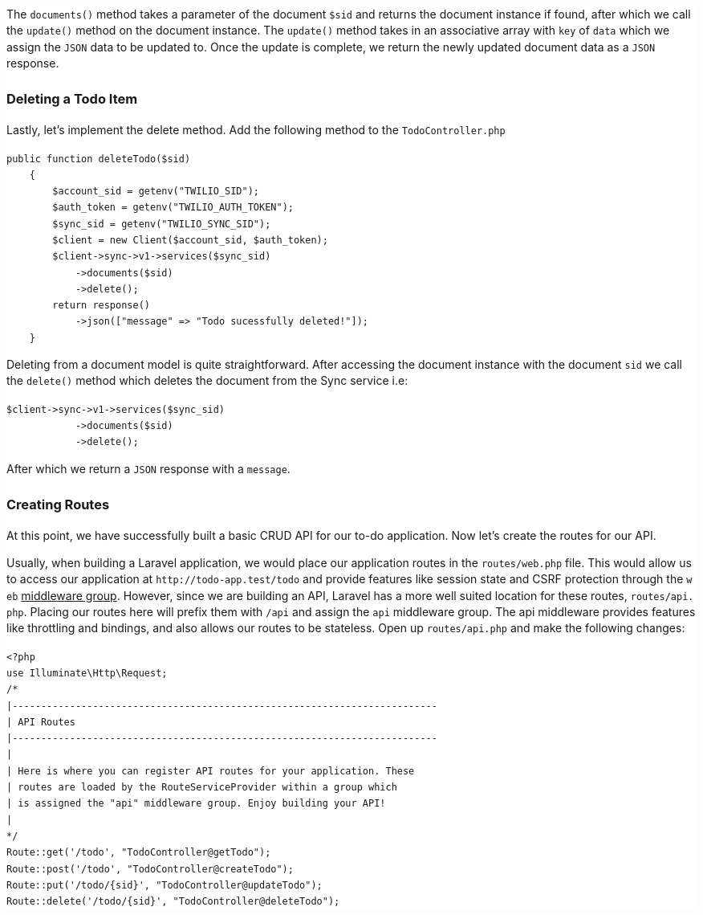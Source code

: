 The `documents()` method takes a parameter of the document `$sid` and returns the document instance if found, after which we call the `update()` method on the document instance. The `update()` method takes in an associative array with `key` of `data` which we assign the `JSON` data to be updated to. Once the update is complete, we return the newly updated document data as a `JSON` response.

### Deleting a Todo Item

Lastly, let’s implement the delete method. Add the following method to the `TodoController.php`

    public function deleteTodo($sid)
        {
            $account_sid = getenv("TWILIO_SID");
            $auth_token = getenv("TWILIO_AUTH_TOKEN");
            $sync_sid = getenv("TWILIO_SYNC_SID");
            $client = new Client($account_sid, $auth_token);
            $client->sync->v1->services($sync_sid)
                ->documents($sid)
                ->delete();
            return response()
                ->json(["message" => "Todo sucessfully deleted!"]);
        }

Deleting from a document model is quite straightforward. After accessing the document instance with the document `sid` we call the `delete()` method which deletes the document from the Sync service i.e:

    $client->sync->v1->services($sync_sid)
                ->documents($sid)
                ->delete();

After which we return a `JSON` response with a `message`.

### Creating Routes

At this point, we have successfully built a basic CRUD API for our to-do application. Now let’s create the routes for our API.

Usually, when building a Laravel application, we would place our application routes in the `routes/web.php`  file. This would allow us to access our application at `http://todo-app.test/todo` and provide features like session state and CSRF protection through the `web` [middleware group](https://laravel.com/docs/5.8/middleware). However, since we are building an API, Laravel has a more well suited location for these routes, `routes/api.php`. Placing our routes here will prefix them with `/api` and assign the `api` middleware group. The api  middleware provides features like throttling and bindings, and also allows our routes to be stateless. Open up `routes/api.php` and make the following changes:

    <?php
    use Illuminate\Http\Request;
    /*
    |--------------------------------------------------------------------------
    | API Routes
    |--------------------------------------------------------------------------
    |
    | Here is where you can register API routes for your application. These
    | routes are loaded by the RouteServiceProvider within a group which
    | is assigned the "api" middleware group. Enjoy building your API!
    |
    */
    Route::get('/todo', "TodoController@getTodo");
    Route::post('/todo', "TodoController@createTodo");
    Route::put('/todo/{sid}', "TodoController@updateTodo");
    Route::delete('/todo/{sid}', "TodoController@deleteTodo");
    